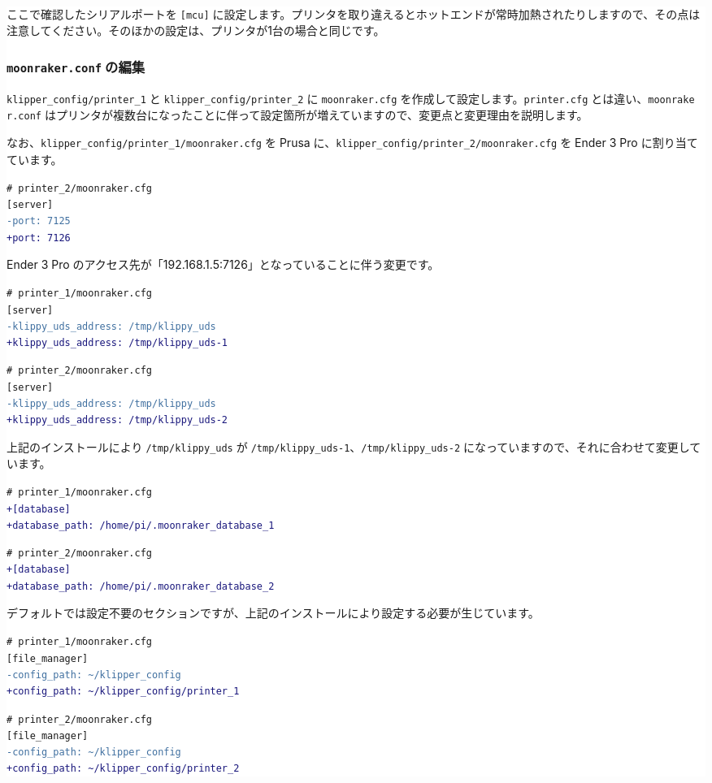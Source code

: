 ここで確認したシリアルポートを `[mcu]` に設定します。プリンタを取り違えるとホットエンドが常時加熱されたりしますので、その点は注意してください。そのほかの設定は、プリンタが1台の場合と同じです。

### `moonraker.conf` の編集

`klipper_config/printer_1` と `klipper_config/printer_2` に `moonraker.cfg` を作成して設定します。`printer.cfg` とは違い、`moonraker.conf` はプリンタが複数台になったことに伴って設定箇所が増えていますので、変更点と変更理由を説明します。

なお、`klipper_config/printer_1/moonraker.cfg` を Prusa に、`klipper_config/printer_2/moonraker.cfg` を Ender 3 Pro に割り当てています。

```diff
# printer_2/moonraker.cfg
[server]
-port: 7125
+port: 7126
```

Ender 3 Pro のアクセス先が「192.168.1.5:7126」となっていることに伴う変更です。

```diff
# printer_1/moonraker.cfg
[server]
-klippy_uds_address: /tmp/klippy_uds
+klippy_uds_address: /tmp/klippy_uds-1
```

```diff
# printer_2/moonraker.cfg
[server]
-klippy_uds_address: /tmp/klippy_uds
+klippy_uds_address: /tmp/klippy_uds-2
```

上記のインストールにより `/tmp/klippy_uds` が `/tmp/klippy_uds-1`、`/tmp/klippy_uds-2` になっていますので、それに合わせて変更しています。

```diff
# printer_1/moonraker.cfg
+[database]
+database_path: /home/pi/.moonraker_database_1
```

```diff
# printer_2/moonraker.cfg
+[database]
+database_path: /home/pi/.moonraker_database_2
```

デフォルトでは設定不要のセクションですが、上記のインストールにより設定する必要が生じています。

```diff
# printer_1/moonraker.cfg
[file_manager]
-config_path: ~/klipper_config
+config_path: ~/klipper_config/printer_1
```

```diff
# printer_2/moonraker.cfg
[file_manager]
-config_path: ~/klipper_config
+config_path: ~/klipper_config/printer_2
```
